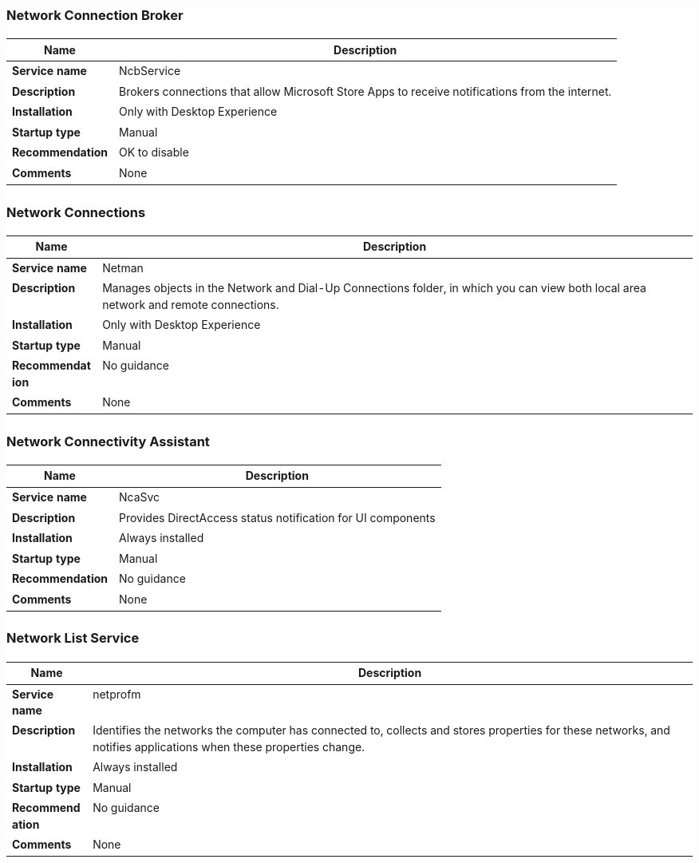 ### Network Connection Broker

| Name | Description |
|--|--|
| **Service name** | NcbService |
| **Description** | Brokers connections that allow Microsoft Store Apps to receive notifications from the internet. |
| **Installation** | Only with Desktop Experience |
| **Startup type** | Manual |
| **Recommendation** | OK to disable |
| **Comments** | None |

### Network Connections

| Name | Description |
|--|--|
| **Service name** | Netman |
| **Description** | Manages objects in the Network and Dial-Up Connections folder, in which you can view both local area network and remote connections. |
| **Installation** | Only with Desktop Experience |
| **Startup type** | Manual |
| **Recommendation** | No guidance |
| **Comments** | None |

### Network Connectivity Assistant

| Name | Description |
|--|--|
| **Service name** | NcaSvc |
| **Description** | Provides DirectAccess status notification for UI components |
| **Installation** | Always installed |
| **Startup type** | Manual |
| **Recommendation** | No guidance |
| **Comments** | None |

### Network List Service

| Name | Description |
|--|--|
| **Service name** | netprofm |
| **Description** | Identifies the networks the computer has connected to, collects and stores properties for these networks, and notifies applications when these properties change. |
| **Installation** | Always installed |
| **Startup type** | Manual |
| **Recommendation** | No guidance |
| **Comments** | None |
